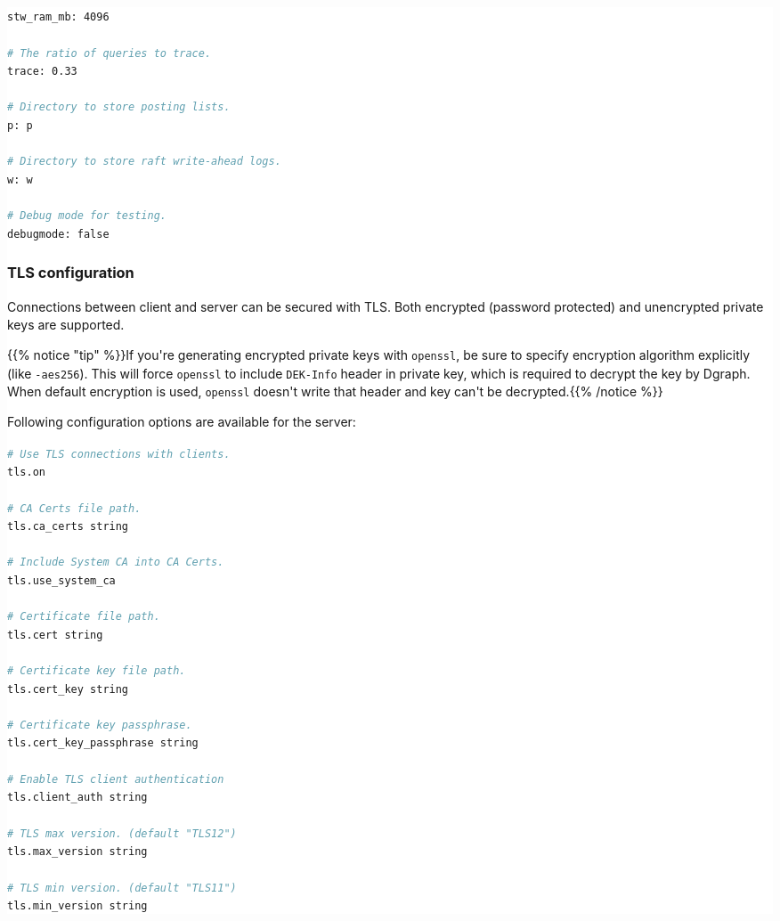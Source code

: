 ```sh
stw_ram_mb: 4096

# The ratio of queries to trace.
trace: 0.33

# Directory to store posting lists.
p: p

# Directory to store raft write-ahead logs.
w: w

# Debug mode for testing.
debugmode: false
```

### TLS configuration
Connections between client and server can be secured with TLS.
Both encrypted (password protected) and unencrypted private keys are supported.

{{% notice "tip" %}}If you're generating encrypted private keys with `openssl`, be sure to specify encryption algorithm explicitly (like `-aes256`). This will force `openssl` to include `DEK-Info` header in private key, which is required to decrypt the key by Dgraph. When default encryption is used, `openssl` doesn't write that header and key can't be decrypted.{{% /notice %}}

Following configuration options are available for the server:

```sh
# Use TLS connections with clients.
tls.on

# CA Certs file path.
tls.ca_certs string

# Include System CA into CA Certs.
tls.use_system_ca

# Certificate file path.
tls.cert string

# Certificate key file path.
tls.cert_key string

# Certificate key passphrase.
tls.cert_key_passphrase string

# Enable TLS client authentication
tls.client_auth string

# TLS max version. (default "TLS12")
tls.max_version string

# TLS min version. (default "TLS11")
tls.min_version string
```
